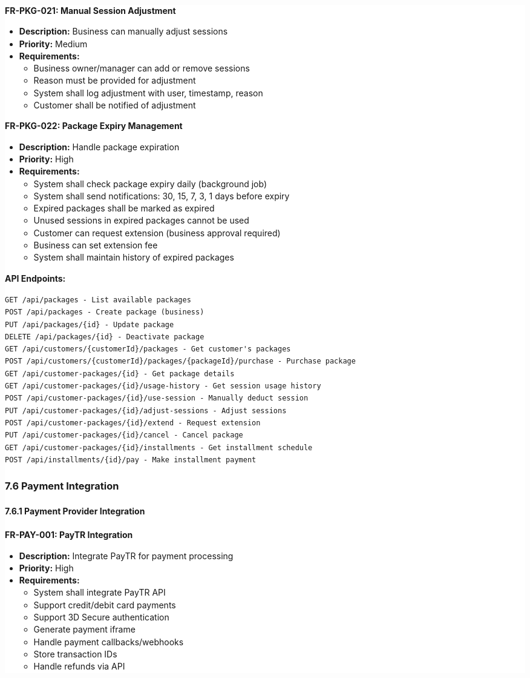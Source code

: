 **FR-PKG-021: Manual Session Adjustment**
- **Description:** Business can manually adjust sessions
- **Priority:** Medium
- **Requirements:**
  - Business owner/manager can add or remove sessions
  - Reason must be provided for adjustment
  - System shall log adjustment with user, timestamp, reason
  - Customer shall be notified of adjustment

**FR-PKG-022: Package Expiry Management**
- **Description:** Handle package expiration
- **Priority:** High
- **Requirements:**
  - System shall check package expiry daily (background job)
  - System shall send notifications: 30, 15, 7, 3, 1 days before expiry
  - Expired packages shall be marked as expired
  - Unused sessions in expired packages cannot be used
  - Customer can request extension (business approval required)
  - Business can set extension fee
  - System shall maintain history of expired packages

**API Endpoints:**
```
GET /api/packages - List available packages
POST /api/packages - Create package (business)
PUT /api/packages/{id} - Update package
DELETE /api/packages/{id} - Deactivate package
GET /api/customers/{customerId}/packages - Get customer's packages
POST /api/customers/{customerId}/packages/{packageId}/purchase - Purchase package
GET /api/customer-packages/{id} - Get package details
GET /api/customer-packages/{id}/usage-history - Get session usage history
POST /api/customer-packages/{id}/use-session - Manually deduct session
PUT /api/customer-packages/{id}/adjust-sessions - Adjust sessions
POST /api/customer-packages/{id}/extend - Request extension
PUT /api/customer-packages/{id}/cancel - Cancel package
GET /api/customer-packages/{id}/installments - Get installment schedule
POST /api/installments/{id}/pay - Make installment payment
```

### 7.6 Payment Integration

#### 7.6.1 Payment Provider Integration
**FR-PAY-001: PayTR Integration**
- **Description:** Integrate PayTR for payment processing
- **Priority:** High
- **Requirements:**
  - System shall integrate PayTR API
  - Support credit/debit card payments
  - Support 3D Secure authentication
  - Generate payment iframe
  - Handle payment callbacks/webhooks
  - Store transaction IDs
  - Handle refunds via API
